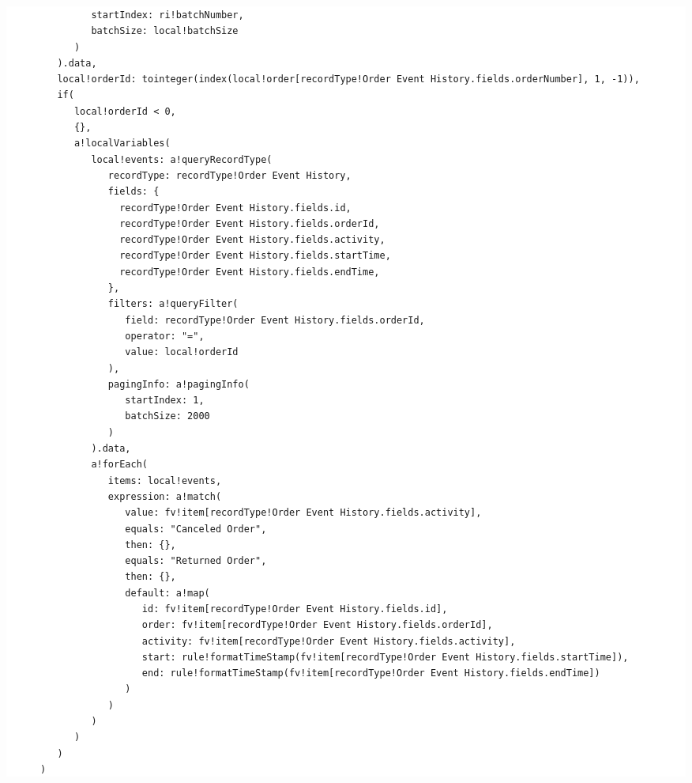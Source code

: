 ```
               startIndex: ri!batchNumber,
               batchSize: local!batchSize
            )
         ).data,
         local!orderId: tointeger(index(local!order[recordType!Order Event History.fields.orderNumber], 1, -1)),
         if(
            local!orderId < 0,
            {},
            a!localVariables(
               local!events: a!queryRecordType(
                  recordType: recordType!Order Event History,
                  fields: {
                    recordType!Order Event History.fields.id,
                    recordType!Order Event History.fields.orderId,
                    recordType!Order Event History.fields.activity,
                    recordType!Order Event History.fields.startTime,
                    recordType!Order Event History.fields.endTime,
                  },
                  filters: a!queryFilter(
                     field: recordType!Order Event History.fields.orderId,
                     operator: "=",
                     value: local!orderId
                  ),
                  pagingInfo: a!pagingInfo(
                     startIndex: 1,
                     batchSize: 2000
                  )
               ).data,
               a!forEach(
                  items: local!events,
                  expression: a!match(
                     value: fv!item[recordType!Order Event History.fields.activity],
                     equals: "Canceled Order",
                     then: {},
                     equals: "Returned Order",
                     then: {},
                     default: a!map(
                        id: fv!item[recordType!Order Event History.fields.id],
                        order: fv!item[recordType!Order Event History.fields.orderId],
                        activity: fv!item[recordType!Order Event History.fields.activity],
                        start: rule!formatTimeStamp(fv!item[recordType!Order Event History.fields.startTime]),
                        end: rule!formatTimeStamp(fv!item[recordType!Order Event History.fields.endTime])
                     )
                  )
               )
            )
         )
      )
```
